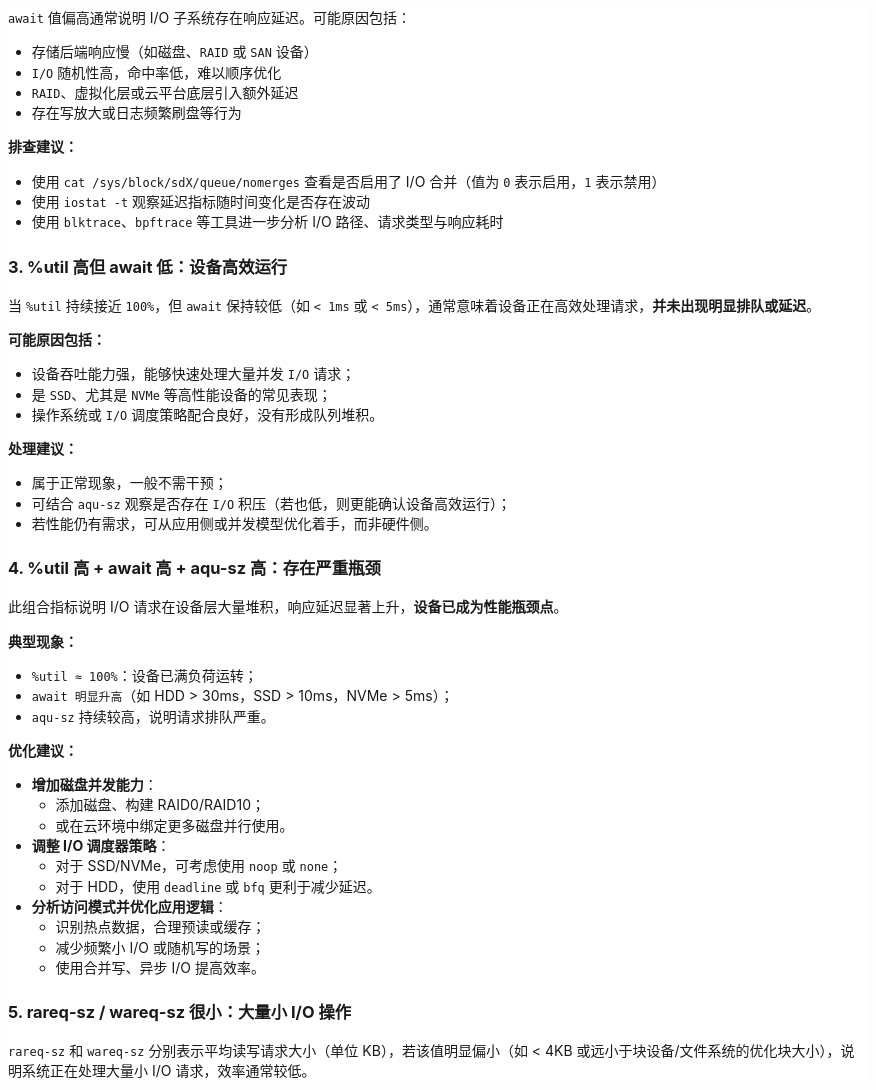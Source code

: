 `await` 值偏高通常说明 I/O 子系统存在响应延迟。可能原因包括：

- 存储后端响应慢（如磁盘、`RAID` 或 `SAN` 设备）
- `I/O` 随机性高，命中率低，难以顺序优化
- `RAID`、虚拟化层或云平台底层引入额外延迟
- 存在写放大或日志频繁刷盘等行为

**排查建议：**

- 使用 `cat /sys/block/sdX/queue/nomerges` 查看是否启用了 I/O 合并（值为 `0` 表示启用，`1` 表示禁用）
- 使用 `iostat -t` 观察延迟指标随时间变化是否存在波动
- 使用 `blktrace`、`bpftrace` 等工具进一步分析 I/O 路径、请求类型与响应耗时

### 3. **%util 高但 await 低：设备高效运行**

当 `%util` 持续接近 `100%`，但 `await` 保持较低（如 `< 1ms` 或 `< 5ms`），通常意味着设备正在高效处理请求，**并未出现明显排队或延迟**。

**可能原因包括：**

- 设备吞吐能力强，能够快速处理大量并发 `I/O` 请求；
- 是 `SSD`、尤其是 `NVMe` 等高性能设备的常见表现；
- 操作系统或 `I/O` 调度策略配合良好，没有形成队列堆积。

**处理建议：**

- 属于正常现象，一般不需干预；
- 可结合 `aqu-sz` 观察是否存在 `I/O` 积压（若也低，则更能确认设备高效运行）；
- 若性能仍有需求，可从应用侧或并发模型优化着手，而非硬件侧。

### 4. **%util 高 + await 高 + aqu-sz 高：存在严重瓶颈**

此组合指标说明 I/O 请求在设备层大量堆积，响应延迟显著上升，**设备已成为性能瓶颈点**。

**典型现象：**

- `%util ≈ 100%`：设备已满负荷运转；
- `await 明显升高`（如 HDD > 30ms，SSD > 10ms，NVMe > 5ms）；
- `aqu-sz` 持续较高，说明请求排队严重。

**优化建议：**

- **增加磁盘并发能力**：
  - 添加磁盘、构建 RAID0/RAID10；
  - 或在云环境中绑定更多磁盘并行使用。
- **调整 I/O 调度器策略**：
  - 对于 SSD/NVMe，可考虑使用 `noop` 或 `none`；
  - 对于 HDD，使用 `deadline` 或 `bfq` 更利于减少延迟。
- **分析访问模式并优化应用逻辑**：
  - 识别热点数据，合理预读或缓存；
  - 减少频繁小 I/O 或随机写的场景；
  - 使用合并写、异步 I/O 提高效率。

### 5. **rareq-sz / wareq-sz 很小：大量小 I/O 操作**

`rareq-sz` 和 `wareq-sz` 分别表示平均读写请求大小（单位 KB），若该值明显偏小（如 < 4KB 或远小于块设备/文件系统的优化块大小），说明系统正在处理大量小 I/O 请求，效率通常较低。
